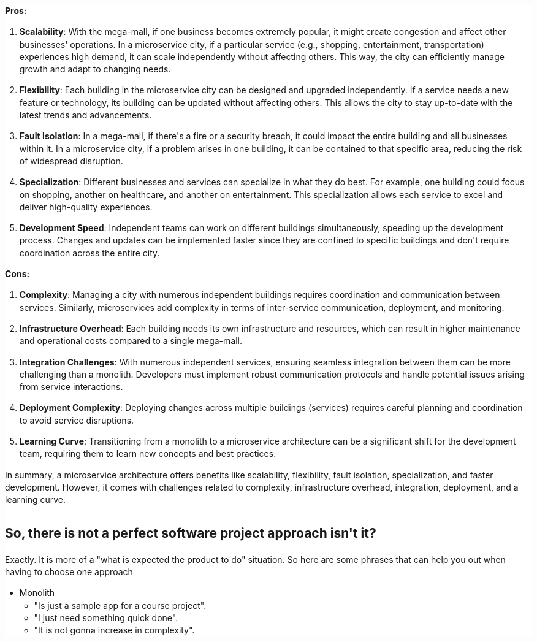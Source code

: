 **Pros:**

1. **Scalability**: With the mega-mall, if one business becomes extremely popular, it might create congestion and affect other businesses' operations. In a microservice city, if a particular service (e.g., shopping, entertainment, transportation) experiences high demand, it can scale independently without affecting others. This way, the city can efficiently manage growth and adapt to changing needs.

2. **Flexibility**: Each building in the microservice city can be designed and upgraded independently. If a service needs a new feature or technology, its building can be updated without affecting others. This allows the city to stay up-to-date with the latest trends and advancements.

3. **Fault Isolation**: In a mega-mall, if there's a fire or a security breach, it could impact the entire building and all businesses within it. In a microservice city, if a problem arises in one building, it can be contained to that specific area, reducing the risk of widespread disruption.

4. **Specialization**: Different businesses and services can specialize in what they do best. For example, one building could focus on shopping, another on healthcare, and another on entertainment. This specialization allows each service to excel and deliver high-quality experiences.

5. **Development Speed**: Independent teams can work on different buildings simultaneously, speeding up the development process. Changes and updates can be implemented faster since they are confined to specific buildings and don't require coordination across the entire city.

**Cons:**

1. **Complexity**: Managing a city with numerous independent buildings requires coordination and communication between services. Similarly, microservices add complexity in terms of inter-service communication, deployment, and monitoring.

2. **Infrastructure Overhead**: Each building needs its own infrastructure and resources, which can result in higher maintenance and operational costs compared to a single mega-mall.

3. **Integration Challenges**: With numerous independent services, ensuring seamless integration between them can be more challenging than a monolith. Developers must implement robust communication protocols and handle potential issues arising from service interactions.

4. **Deployment Complexity**: Deploying changes across multiple buildings (services) requires careful planning and coordination to avoid service disruptions.

5. **Learning Curve**: Transitioning from a monolith to a microservice architecture can be a significant shift for the development team, requiring them to learn new concepts and best practices.

In summary, a microservice architecture offers benefits like scalability, flexibility, fault isolation, specialization, and faster development. However, it comes with challenges related to complexity, infrastructure overhead, integration, deployment, and a learning curve.

## So, there is not a perfect software project approach isn't it?

Exactly. It is more of a "what is expected the product to do" situation. So here are some phrases that can help you out when having to choose one approach

- Monolith
    - "Is just a sample app for a course project".
    - "I just need something quick done".
    - "It is not gonna increase in complexity".
